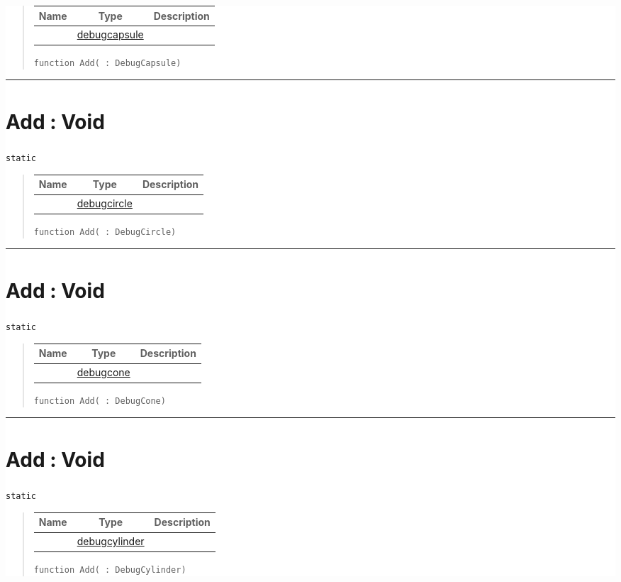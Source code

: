 > 
> |Name|Type|Description|
> |---|---|---|
> ||[debugcapsule](https://github.com/dragonCASTjosh/PlasmaDocs/blob/master/code_reference/class_reference/debugcapsule.markdown)| |
> ``` lang=cpp, name=Lightning
> function Add( : DebugCapsule)
> ``` 


---  
 #  Add : Void

 `static`

> 
> |Name|Type|Description|
> |---|---|---|
> ||[debugcircle](https://github.com/dragonCASTjosh/PlasmaDocs/blob/master/code_reference/class_reference/debugcircle.markdown)| |
> ``` lang=cpp, name=Lightning
> function Add( : DebugCircle)
> ``` 


---  
 #  Add : Void

 `static`

> 
> |Name|Type|Description|
> |---|---|---|
> ||[debugcone](https://github.com/dragonCASTjosh/PlasmaDocs/blob/master/code_reference/class_reference/debugcone.markdown)| |
> ``` lang=cpp, name=Lightning
> function Add( : DebugCone)
> ``` 


---  
 #  Add : Void

 `static`

> 
> |Name|Type|Description|
> |---|---|---|
> ||[debugcylinder](https://github.com/dragonCASTjosh/PlasmaDocs/blob/master/code_reference/class_reference/debugcylinder.markdown)| |
> ``` lang=cpp, name=Lightning
> function Add( : DebugCylinder)
> ``` 
